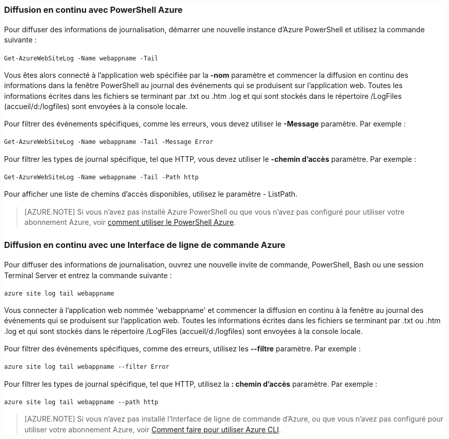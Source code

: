 ### <a name="streaming-with-azure-powershell"></a>Diffusion en continu avec PowerShell Azure

Pour diffuser des informations de journalisation, démarrer une nouvelle instance d’Azure PowerShell et utilisez la commande suivante :

    Get-AzureWebSiteLog -Name webappname -Tail

Vous êtes alors connecté à l’application web spécifiée par la **-nom** paramètre et commencer la diffusion en continu des informations dans la fenêtre PowerShell au journal des événements qui se produisent sur l’application web. Toutes les informations écrites dans les fichiers se terminant par .txt ou .htm .log et qui sont stockés dans le répertoire /LogFiles (accueil/d:/logfiles) sont envoyées à la console locale.

Pour filtrer des événements spécifiques, comme les erreurs, vous devez utiliser le **-Message** paramètre. Par exemple :

    Get-AzureWebSiteLog -Name webappname -Tail -Message Error

Pour filtrer les types de journal spécifique, tel que HTTP, vous devez utiliser le **-chemin d’accès** paramètre. Par exemple :

    Get-AzureWebSiteLog -Name webappname -Tail -Path http

Pour afficher une liste de chemins d’accès disponibles, utilisez le paramètre - ListPath.

> [AZURE.NOTE] Si vous n’avez pas installé Azure PowerShell ou que vous n’avez pas configuré pour utiliser votre abonnement Azure, voir [comment utiliser le PowerShell Azure](/develop/nodejs/how-to-guides/powershell-cmdlets/).

### <a name="streaming-with-azure-command-line-interface"></a>Diffusion en continu avec une Interface de ligne de commande Azure

Pour diffuser des informations de journalisation, ouvrez une nouvelle invite de commande, PowerShell, Bash ou une session Terminal Server et entrez la commande suivante :

    azure site log tail webappname

Vous connecter à l’application web nommée 'webappname' et commencer la diffusion en continu à la fenêtre au journal des événements qui se produisent sur l’application web. Toutes les informations écrites dans les fichiers se terminant par .txt ou .htm .log et qui sont stockés dans le répertoire /LogFiles (accueil/d:/logfiles) sont envoyées à la console locale.

Pour filtrer des événements spécifiques, comme des erreurs, utilisez les **--filtre** paramètre. Par exemple :

    azure site log tail webappname --filter Error

Pour filtrer les types de journal spécifique, tel que HTTP, utilisez la **: chemin d’accès** paramètre. Par exemple :

    azure site log tail webappname --path http

> [AZURE.NOTE] Si vous n’avez pas installé l’Interface de ligne de commande d’Azure, ou que vous n’avez pas configuré pour utiliser votre abonnement Azure, voir [Comment faire pour utiliser Azure CLI](../xplat-cli-install.md).
